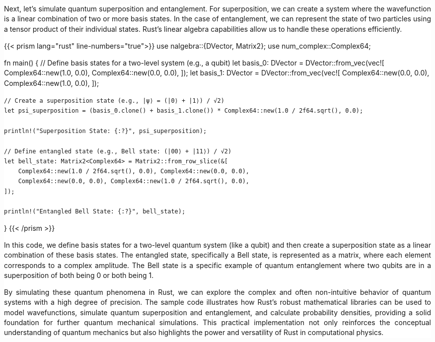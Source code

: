 <p style="text-align: justify;">
Next, let’s simulate quantum superposition and entanglement. For superposition, we can create a system where the wavefunction is a linear combination of two or more basis states. In the case of entanglement, we can represent the state of two particles using a tensor product of their individual states. Rust’s linear algebra capabilities allow us to handle these operations efficiently.
</p>

{{< prism lang="rust" line-numbers="true">}}
use nalgebra::{DVector, Matrix2};
use num_complex::Complex64;

fn main() {
    // Define basis states for a two-level system (e.g., a qubit)
    let basis_0: DVector<Complex64> = DVector::from_vec(vec![
        Complex64::new(1.0, 0.0),
        Complex64::new(0.0, 0.0),
    ]);
    let basis_1: DVector<Complex64> = DVector::from_vec(vec![
        Complex64::new(0.0, 0.0),
        Complex64::new(1.0, 0.0),
    ]);

    // Create a superposition state (e.g., |ψ⟩ = (|0⟩ + |1⟩) / √2)
    let psi_superposition = (basis_0.clone() + basis_1.clone()) * Complex64::new(1.0 / 2f64.sqrt(), 0.0);

    println!("Superposition State: {:?}", psi_superposition);

    // Define entangled state (e.g., Bell state: (|00⟩ + |11⟩) / √2)
    let bell_state: Matrix2<Complex64> = Matrix2::from_row_slice(&[
        Complex64::new(1.0 / 2f64.sqrt(), 0.0), Complex64::new(0.0, 0.0),
        Complex64::new(0.0, 0.0), Complex64::new(1.0 / 2f64.sqrt(), 0.0),
    ]);

    println!("Entangled Bell State: {:?}", bell_state);
}
{{< /prism >}}
<p style="text-align: justify;">
In this code, we define basis states for a two-level quantum system (like a qubit) and then create a superposition state as a linear combination of these basis states. The entangled state, specifically a Bell state, is represented as a matrix, where each element corresponds to a complex amplitude. The Bell state is a specific example of quantum entanglement where two qubits are in a superposition of both being 0 or both being 1.
</p>

<p style="text-align: justify;">
By simulating these quantum phenomena in Rust, we can explore the complex and often non-intuitive behavior of quantum systems with a high degree of precision. The sample code illustrates how Rust’s robust mathematical libraries can be used to model wavefunctions, simulate quantum superposition and entanglement, and calculate probability densities, providing a solid foundation for further quantum mechanical simulations. This practical implementation not only reinforces the conceptual understanding of quantum mechanics but also highlights the power and versatility of Rust in computational physics.
</p>
